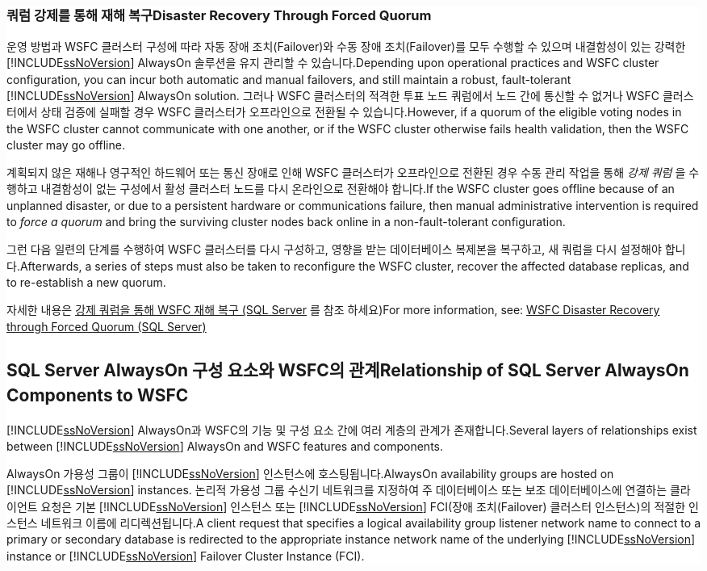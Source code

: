 ### <a name="disaster-recovery-through-forced-quorum"></a><span data-ttu-id="53f62-205">쿼럼 강제를 통해 재해 복구</span><span class="sxs-lookup"><span data-stu-id="53f62-205">Disaster Recovery Through Forced Quorum</span></span>
 <span data-ttu-id="53f62-206">운영 방법과 WSFC 클러스터 구성에 따라 자동 장애 조치(Failover)와 수동 장애 조치(Failover)를 모두 수행할 수 있으며 내결함성이 있는 강력한 [!INCLUDE[ssNoVersion](../../../includes/ssnoversion-md.md)] AlwaysOn 솔루션을 유지 관리할 수 있습니다.</span><span class="sxs-lookup"><span data-stu-id="53f62-206">Depending upon operational practices and WSFC cluster configuration, you can incur both automatic and manual failovers, and still maintain a robust, fault-tolerant [!INCLUDE[ssNoVersion](../../../includes/ssnoversion-md.md)] AlwaysOn solution.</span></span> <span data-ttu-id="53f62-207">그러나 WSFC 클러스터의 적격한 투표 노드 쿼럼에서 노드 간에 통신할 수 없거나 WSFC 클러스터에서 상태 검증에 실패할 경우 WSFC 클러스터가 오프라인으로 전환될 수 있습니다.</span><span class="sxs-lookup"><span data-stu-id="53f62-207">However, if a quorum of the eligible voting nodes in the WSFC cluster cannot communicate with one another, or if the WSFC cluster otherwise fails health validation, then the WSFC cluster may go offline.</span></span>

 <span data-ttu-id="53f62-208">계획되지 않은 재해나 영구적인 하드웨어 또는 통신 장애로 인해 WSFC 클러스터가 오프라인으로 전환된 경우 수동 관리 작업을 통해 *강제 쿼럼* 을 수행하고 내결함성이 없는 구성에서 활성 클러스터 노드를 다시 온라인으로 전환해야 합니다.</span><span class="sxs-lookup"><span data-stu-id="53f62-208">If the WSFC cluster goes offline because of an unplanned disaster, or due to a persistent hardware or communications failure, then manual administrative intervention is required to *force a quorum* and bring the surviving cluster nodes back online in a non-fault-tolerant configuration.</span></span>

 <span data-ttu-id="53f62-209">그런 다음 일련의 단계를 수행하여 WSFC 클러스터를 다시 구성하고, 영향을 받는 데이터베이스 복제본을 복구하고, 새 쿼럼을 다시 설정해야 합니다.</span><span class="sxs-lookup"><span data-stu-id="53f62-209">Afterwards, a series of steps must also be taken to reconfigure the WSFC cluster, recover the affected database replicas, and to re-establish a new quorum.</span></span>

 <span data-ttu-id="53f62-210">자세한 내용은 [강제 쿼럼을 통해 WSFC 재해 복구 &#40;SQL Server](wsfc-disaster-recovery-through-forced-quorum-sql-server.md) 를 참조 하세요&#41;</span><span class="sxs-lookup"><span data-stu-id="53f62-210">For more information, see: [WSFC Disaster Recovery through Forced Quorum &#40;SQL Server&#41;](wsfc-disaster-recovery-through-forced-quorum-sql-server.md)</span></span>

##  <a name="relationship-of-sql-server-alwayson-components-to-wsfc"></a><a name="AlwaysOnWsfcRelationship"></a> <span data-ttu-id="53f62-211">SQL Server AlwaysOn 구성 요소와 WSFC의 관계</span><span class="sxs-lookup"><span data-stu-id="53f62-211">Relationship of SQL Server AlwaysOn Components to WSFC</span></span>
 <span data-ttu-id="53f62-212">[!INCLUDE[ssNoVersion](../../../includes/ssnoversion-md.md)] AlwaysOn과 WSFC의 기능 및 구성 요소 간에 여러 계층의 관계가 존재합니다.</span><span class="sxs-lookup"><span data-stu-id="53f62-212">Several layers of relationships exist between [!INCLUDE[ssNoVersion](../../../includes/ssnoversion-md.md)] AlwaysOn and WSFC features and components.</span></span>

 <span data-ttu-id="53f62-213">AlwaysOn 가용성 그룹이 [!INCLUDE[ssNoVersion](../../../includes/ssnoversion-md.md)] 인스턴스에 호스팅됩니다.</span><span class="sxs-lookup"><span data-stu-id="53f62-213">AlwaysOn availability groups are hosted on [!INCLUDE[ssNoVersion](../../../includes/ssnoversion-md.md)] instances.</span></span>
<span data-ttu-id="53f62-214">논리적 가용성 그룹 수신기 네트워크를 지정하여 주 데이터베이스 또는 보조 데이터베이스에 연결하는 클라이언트 요청은 기본 [!INCLUDE[ssNoVersion](../../../includes/ssnoversion-md.md)] 인스턴스 또는 [!INCLUDE[ssNoVersion](../../../includes/ssnoversion-md.md)] FCI(장애 조치(Failover) 클러스터 인스턴스)의 적절한 인스턴스 네트워크 이름에 리디렉션됩니다.</span><span class="sxs-lookup"><span data-stu-id="53f62-214">A client request that specifies a logical availability group listener network name to connect to a primary or secondary database is redirected to the appropriate instance network name of the underlying [!INCLUDE[ssNoVersion](../../../includes/ssnoversion-md.md)] instance or [!INCLUDE[ssNoVersion](../../../includes/ssnoversion-md.md)] Failover Cluster Instance (FCI).</span></span>
